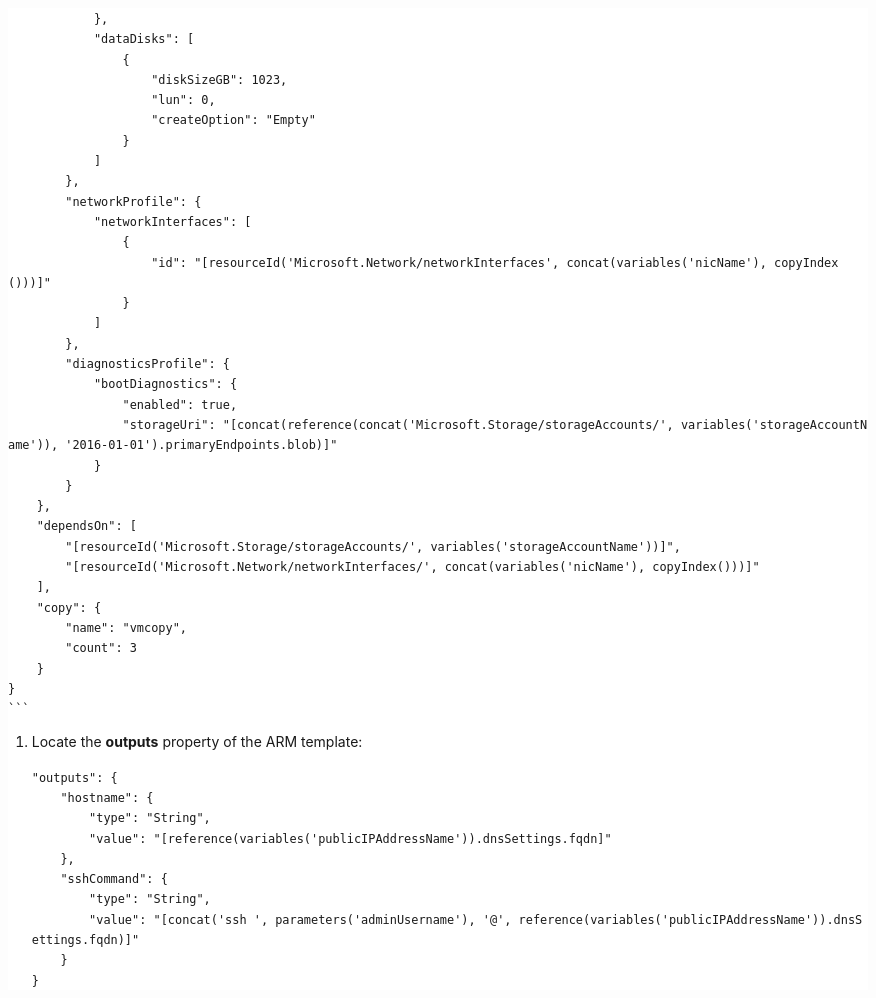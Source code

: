                 },
                "dataDisks": [
                    {
                        "diskSizeGB": 1023,
                        "lun": 0,
                        "createOption": "Empty"
                    }
                ]
            },
            "networkProfile": {
                "networkInterfaces": [
                    {
                        "id": "[resourceId('Microsoft.Network/networkInterfaces', concat(variables('nicName'), copyIndex()))]"
                    }
                ]
            },
            "diagnosticsProfile": {
                "bootDiagnostics": {
                    "enabled": true,
                    "storageUri": "[concat(reference(concat('Microsoft.Storage/storageAccounts/', variables('storageAccountName')), '2016-01-01').primaryEndpoints.blob)]"
                }
            }
        },
        "dependsOn": [
            "[resourceId('Microsoft.Storage/storageAccounts/', variables('storageAccountName'))]",
            "[resourceId('Microsoft.Network/networkInterfaces/', concat(variables('nicName'), copyIndex()))]"
        ],
        "copy": {
            "name": "vmcopy",
            "count": 3
        }
    }
    ```

1. Locate the **outputs** property of the ARM template:

    ```
    "outputs": {
        "hostname": {
            "type": "String",
            "value": "[reference(variables('publicIPAddressName')).dnsSettings.fqdn]"
        },
        "sshCommand": {
            "type": "String",
            "value": "[concat('ssh ', parameters('adminUsername'), '@', reference(variables('publicIPAddressName')).dnsSettings.fqdn)]"
        }
    }
    ```
